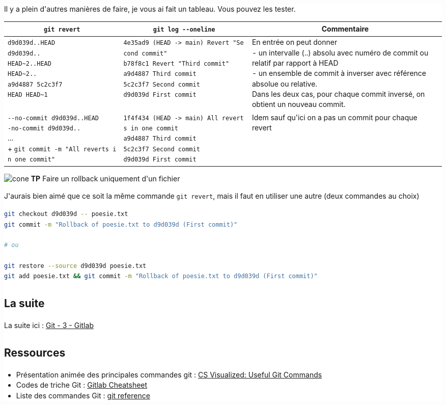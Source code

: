 Il y a plein d'autres manières de faire, je vous ai fait un tableau. Vous pouvez les tester.

| `git revert`                                                                                                      | `git log --oneline`                                                                                                                                                       | Commentaire                                                                                                                                                                                                                                                                  |
| ----------------------------------------------------------------------------------------------------------------- | ------------------------------------------------------------------------------------------------------------------------------------------------------------------------- | ---------------------------------------------------------------------------------------------------------------------------------------------------------------------------------------------------------------------------------------------------------------------------- |
| `d9d039d..HEAD`<br/>`d9d039d..`<br/>`HEAD~2..HEAD`<br/>`HEAD~2..`<br/>`a9d4887 5c2c3f7`<br/>`HEAD HEAD~1`         | `4e35ad9 (HEAD -> main) Revert "Second commit"`<br/>`b78f8c1 Revert "Third commit"`<br/>`a9d4887 Third commit`<br/>`5c2c3f7 Second commit`<br/>`d9d039d First commit`<br> | En entrée on peut donner<br/>  - un intervalle (..) absolu avec numéro de commit ou relatif par rapport à HEAD<br/>  - un ensemble de commit à inverser avec référence absolue ou relative.<br/>Dans les deux cas, pour chaque commit inversé, on obtient un nouveau commit. |
| `--no-commit d9d039d..HEAD`<br/>`-no-commit d9d039d..`<br/>...<br/> + `git commit -m "All reverts in one commit"` | `1f4f434 (HEAD -> main) All reverts in one commit`<br/>`a9d4887 Third commit`<br/>`5c2c3f7 Second commit`<br/>`d9d039d First commit`<br>                                  | Idem sauf qu'ici on a pas un commit pour chaque revert                                                                                                                                                                                                                       |

![cone](https://leolelonquer.github.io/blog/assets/images/cone-svgrepo-com.svg) **TP** Faire un rollback uniquement d'un fichier

J'aurais bien aimé que ce soit la même commande `git revert`, mais il faut en utiliser une autre (deux commandes au choix)

```bash
git checkout d9d039d -- poesie.txt
git commit -m "Rollback of poesie.txt to d9d039d (First commit)"

# ou

git restore --source d9d039d poesie.txt
git add poesie.txt && git commit -m "Rollback of poesie.txt to d9d039d (First commit)"
```


## La suite

La suite ici : [Git - 3 - Gitlab](git-3)

## Ressources

- Présentation animée des principales commandes git : [CS Visualized: Useful Git Commands ](https://dev.to/lydiahallie/cs-visualized-useful-git-commands-37p1)
- Codes de triche Git : [Gitlab Cheatsheet](https://about.gitlab.com/images/press/git-cheat-sheet.pdf)
- Liste des commandes Git : [git reference](https://git-scm.com/docs)
